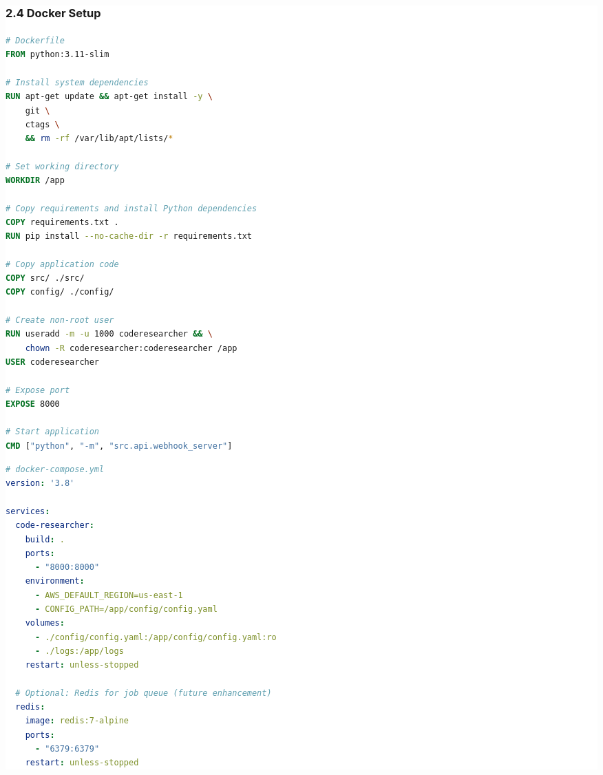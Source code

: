 ### 2.4 Docker Setup

```dockerfile
# Dockerfile
FROM python:3.11-slim

# Install system dependencies
RUN apt-get update && apt-get install -y \
    git \
    ctags \
    && rm -rf /var/lib/apt/lists/*

# Set working directory
WORKDIR /app

# Copy requirements and install Python dependencies
COPY requirements.txt .
RUN pip install --no-cache-dir -r requirements.txt

# Copy application code
COPY src/ ./src/
COPY config/ ./config/

# Create non-root user
RUN useradd -m -u 1000 coderesearcher && \
    chown -R coderesearcher:coderesearcher /app
USER coderesearcher

# Expose port
EXPOSE 8000

# Start application
CMD ["python", "-m", "src.api.webhook_server"]
```

```yaml
# docker-compose.yml
version: '3.8'

services:
  code-researcher:
    build: .
    ports:
      - "8000:8000"
    environment:
      - AWS_DEFAULT_REGION=us-east-1
      - CONFIG_PATH=/app/config/config.yaml
    volumes:
      - ./config/config.yaml:/app/config/config.yaml:ro
      - ./logs:/app/logs
    restart: unless-stopped
    
  # Optional: Redis for job queue (future enhancement)
  redis:
    image: redis:7-alpine
    ports:
      - "6379:6379"
    restart: unless-stopped
```
